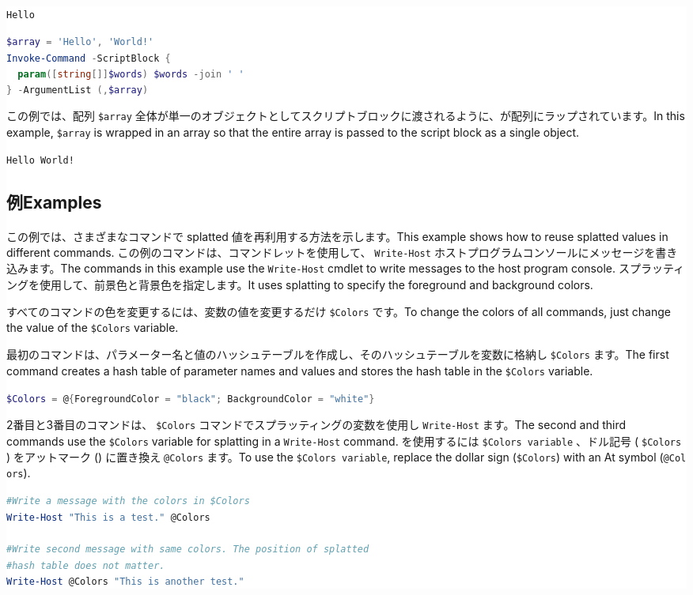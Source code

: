 ```Output
Hello
```

```powershell
$array = 'Hello', 'World!'
Invoke-Command -ScriptBlock {
  param([string[]]$words) $words -join ' '
} -ArgumentList (,$array)
```

<span data-ttu-id="8eab7-153">この例では、配列 `$array` 全体が単一のオブジェクトとしてスクリプトブロックに渡されるように、が配列にラップされています。</span><span class="sxs-lookup"><span data-stu-id="8eab7-153">In this example, `$array` is wrapped in an array so that the entire array is passed to the script block as a single object.</span></span>

```Output
Hello World!
```

## <a name="examples"></a><span data-ttu-id="8eab7-154">例</span><span class="sxs-lookup"><span data-stu-id="8eab7-154">Examples</span></span>

<span data-ttu-id="8eab7-155">この例では、さまざまなコマンドで splatted 値を再利用する方法を示します。</span><span class="sxs-lookup"><span data-stu-id="8eab7-155">This example shows how to reuse splatted values in different commands.</span></span> <span data-ttu-id="8eab7-156">この例のコマンドは、コマンドレットを使用して、 `Write-Host` ホストプログラムコンソールにメッセージを書き込みます。</span><span class="sxs-lookup"><span data-stu-id="8eab7-156">The commands in this example use the `Write-Host` cmdlet to write messages to the host program console.</span></span> <span data-ttu-id="8eab7-157">スプラッティングを使用して、前景色と背景色を指定します。</span><span class="sxs-lookup"><span data-stu-id="8eab7-157">It uses splatting to specify the foreground and background colors.</span></span>

<span data-ttu-id="8eab7-158">すべてのコマンドの色を変更するには、変数の値を変更するだけ `$Colors` です。</span><span class="sxs-lookup"><span data-stu-id="8eab7-158">To change the colors of all commands, just change the value of the `$Colors` variable.</span></span>

<span data-ttu-id="8eab7-159">最初のコマンドは、パラメーター名と値のハッシュテーブルを作成し、そのハッシュテーブルを変数に格納し `$Colors` ます。</span><span class="sxs-lookup"><span data-stu-id="8eab7-159">The first command creates a hash table of parameter names and values and stores the hash table in the `$Colors` variable.</span></span>

```powershell
$Colors = @{ForegroundColor = "black"; BackgroundColor = "white"}
```

<span data-ttu-id="8eab7-160">2番目と3番目のコマンドは、 `$Colors` コマンドでスプラッティングの変数を使用し `Write-Host` ます。</span><span class="sxs-lookup"><span data-stu-id="8eab7-160">The second and third commands use the `$Colors` variable for splatting in a `Write-Host` command.</span></span> <span data-ttu-id="8eab7-161">を使用するには `$Colors variable` 、ドル記号 ( `$Colors` ) をアットマーク () に置き換え `@Colors` ます。</span><span class="sxs-lookup"><span data-stu-id="8eab7-161">To use the `$Colors variable`, replace the dollar sign (`$Colors`) with an At symbol (`@Colors`).</span></span>

```powershell
#Write a message with the colors in $Colors
Write-Host "This is a test." @Colors

#Write second message with same colors. The position of splatted
#hash table does not matter.
Write-Host @Colors "This is another test."
```
